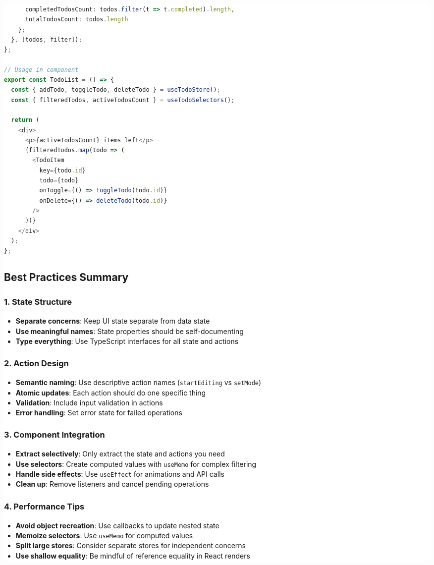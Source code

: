 ```typescript
      completedTodosCount: todos.filter(t => t.completed).length,
      totalTodosCount: todos.length
    };
  }, [todos, filter]);
};

// Usage in component
export const TodoList = () => {
  const { addTodo, toggleTodo, deleteTodo } = useTodoStore();
  const { filteredTodos, activeTodosCount } = useTodoSelectors();
  
  return (
    <div>
      <p>{activeTodosCount} items left</p>
      {filteredTodos.map(todo => (
        <TodoItem 
          key={todo.id} 
          todo={todo} 
          onToggle={() => toggleTodo(todo.id)}
          onDelete={() => deleteTodo(todo.id)}
        />
      ))}
    </div>
  );
};
```

## Best Practices Summary

### 1. State Structure
- **Separate concerns**: Keep UI state separate from data state
- **Use meaningful names**: State properties should be self-documenting
- **Type everything**: Use TypeScript interfaces for all state and actions

### 2. Action Design
- **Semantic naming**: Use descriptive action names (`startEditing` vs `setMode`)
- **Atomic updates**: Each action should do one specific thing
- **Validation**: Include input validation in actions
- **Error handling**: Set error state for failed operations

### 3. Component Integration
- **Extract selectively**: Only extract the state and actions you need
- **Use selectors**: Create computed values with `useMemo` for complex filtering
- **Handle side effects**: Use `useEffect` for animations and API calls
- **Clean up**: Remove listeners and cancel pending operations

### 4. Performance Tips
- **Avoid object recreation**: Use callbacks to update nested state
- **Memoize selectors**: Use `useMemo` for computed values
- **Split large stores**: Consider separate stores for independent concerns
- **Use shallow equality**: Be mindful of reference equality in React renders
